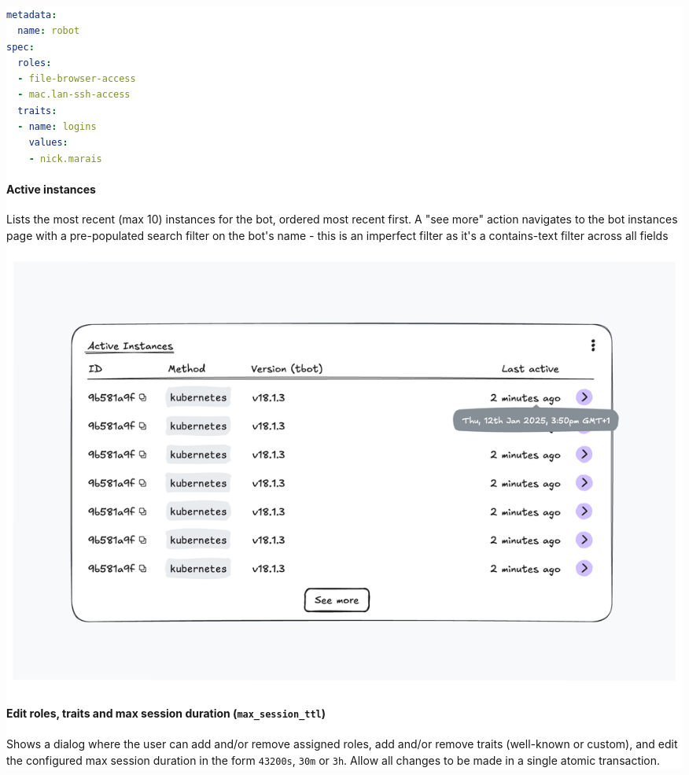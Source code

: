``` yaml
metadata:
  name: robot
spec:
  roles:
  - file-browser-access
  - mac.lan-ssh-access
  traits:
  - name: logins
    values:
    - nick.marais
```
#### Active instances
Lists the most recent (max 10) instances for the bot, ordered most recent first. A "see more" action navigates to the bot instances page with a pre-populated search filter on the bot's name - this is an imperfect filter as it's a contains-text filter across all fields

![](assets/0215-feature-active-instances.png)

#### Edit roles, traits and max session duration (`max_session_ttl`)
Shows a dialog where the user can add and/or remove assigned roles, add and/or remove traits (well-known or custom), and edit the configured max session duration in the form `43200s`, `30m` or `3h`. Allow all changes to be made in a single atomic transaction.
